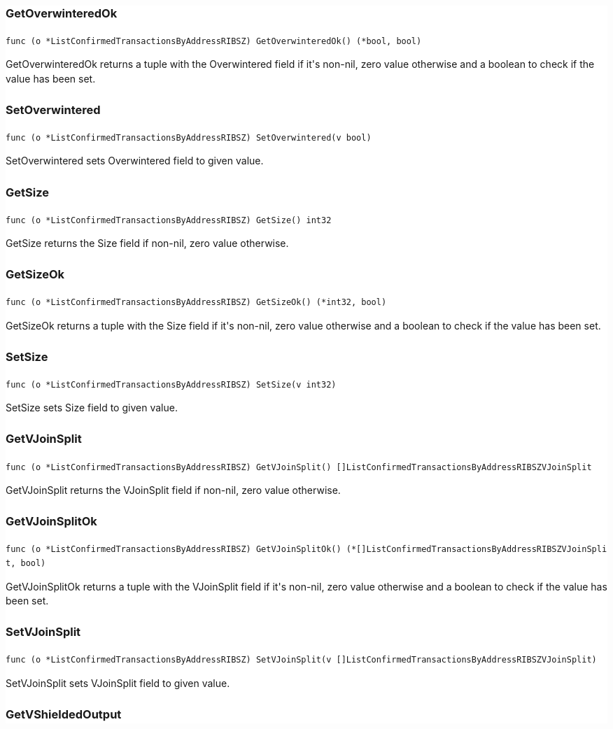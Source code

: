 ### GetOverwinteredOk

`func (o *ListConfirmedTransactionsByAddressRIBSZ) GetOverwinteredOk() (*bool, bool)`

GetOverwinteredOk returns a tuple with the Overwintered field if it's non-nil, zero value otherwise
and a boolean to check if the value has been set.

### SetOverwintered

`func (o *ListConfirmedTransactionsByAddressRIBSZ) SetOverwintered(v bool)`

SetOverwintered sets Overwintered field to given value.


### GetSize

`func (o *ListConfirmedTransactionsByAddressRIBSZ) GetSize() int32`

GetSize returns the Size field if non-nil, zero value otherwise.

### GetSizeOk

`func (o *ListConfirmedTransactionsByAddressRIBSZ) GetSizeOk() (*int32, bool)`

GetSizeOk returns a tuple with the Size field if it's non-nil, zero value otherwise
and a boolean to check if the value has been set.

### SetSize

`func (o *ListConfirmedTransactionsByAddressRIBSZ) SetSize(v int32)`

SetSize sets Size field to given value.


### GetVJoinSplit

`func (o *ListConfirmedTransactionsByAddressRIBSZ) GetVJoinSplit() []ListConfirmedTransactionsByAddressRIBSZVJoinSplit`

GetVJoinSplit returns the VJoinSplit field if non-nil, zero value otherwise.

### GetVJoinSplitOk

`func (o *ListConfirmedTransactionsByAddressRIBSZ) GetVJoinSplitOk() (*[]ListConfirmedTransactionsByAddressRIBSZVJoinSplit, bool)`

GetVJoinSplitOk returns a tuple with the VJoinSplit field if it's non-nil, zero value otherwise
and a boolean to check if the value has been set.

### SetVJoinSplit

`func (o *ListConfirmedTransactionsByAddressRIBSZ) SetVJoinSplit(v []ListConfirmedTransactionsByAddressRIBSZVJoinSplit)`

SetVJoinSplit sets VJoinSplit field to given value.


### GetVShieldedOutput
